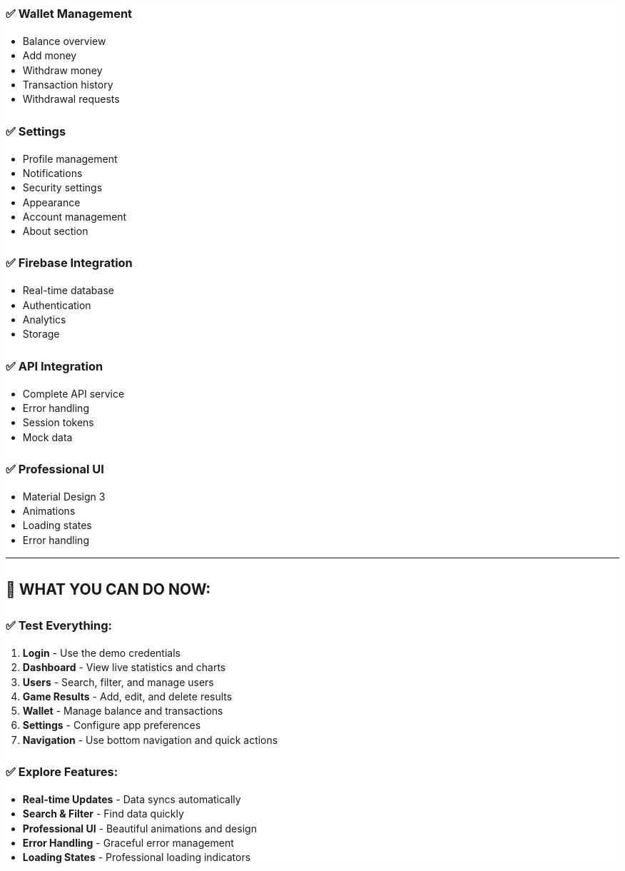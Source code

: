 ### **✅ Wallet Management**
- Balance overview
- Add money
- Withdraw money
- Transaction history
- Withdrawal requests

### **✅ Settings**
- Profile management
- Notifications
- Security settings
- Appearance
- Account management
- About section

### **✅ Firebase Integration**
- Real-time database
- Authentication
- Analytics
- Storage

### **✅ API Integration**
- Complete API service
- Error handling
- Session tokens
- Mock data

### **✅ Professional UI**
- Material Design 3
- Animations
- Loading states
- Error handling

---

## 🎉 **WHAT YOU CAN DO NOW:**

### **✅ Test Everything:**
1. **Login** - Use the demo credentials
2. **Dashboard** - View live statistics and charts
3. **Users** - Search, filter, and manage users
4. **Game Results** - Add, edit, and delete results
5. **Wallet** - Manage balance and transactions
6. **Settings** - Configure app preferences
7. **Navigation** - Use bottom navigation and quick actions

### **✅ Explore Features:**
- **Real-time Updates** - Data syncs automatically
- **Search & Filter** - Find data quickly
- **Professional UI** - Beautiful animations and design
- **Error Handling** - Graceful error management
- **Loading States** - Professional loading indicators
